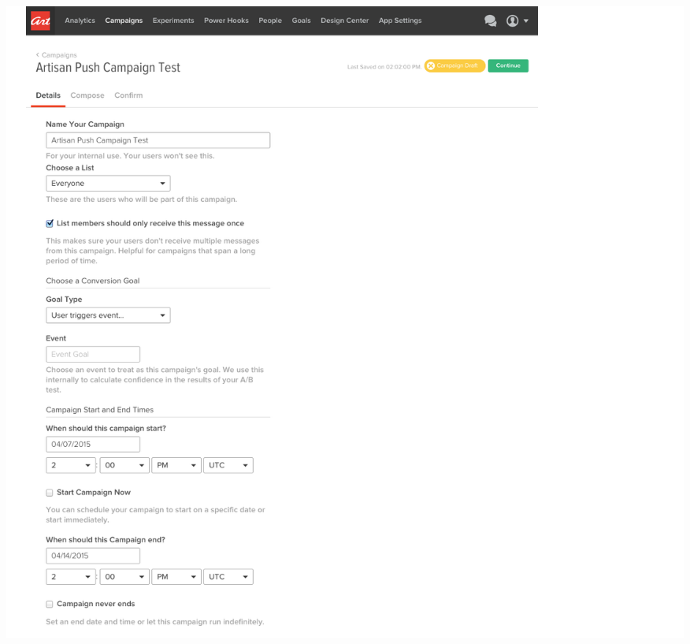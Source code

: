 <img src="/images/screens/campaign-push-settings-1051x1195.png" height="796" width="700" class="border-full" alt="The Artisan Campaign overview screen." />
